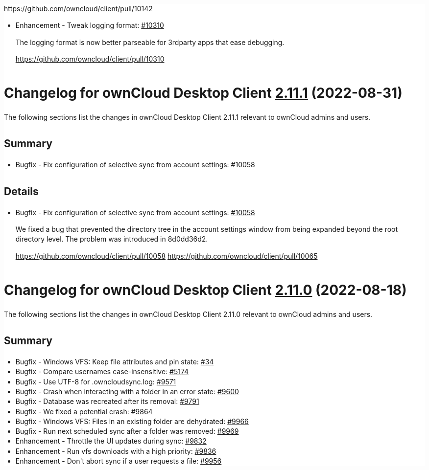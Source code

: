    https://github.com/owncloud/client/pull/10142

* Enhancement - Tweak logging format: [#10310](https://github.com/owncloud/client/pull/10310)

   The logging format is now better parseable for 3rdparty apps that ease
   debugging.

   https://github.com/owncloud/client/pull/10310

# Changelog for ownCloud Desktop Client [2.11.1] (2022-08-31)

The following sections list the changes in ownCloud Desktop Client 2.11.1 relevant to
ownCloud admins and users.

[2.11.1]: https://github.com/owncloud/client/compare/v2.11.0...v2.11.1

## Summary

* Bugfix - Fix configuration of selective sync from account settings: [#10058](https://github.com/owncloud/client/pull/10058)

## Details

* Bugfix - Fix configuration of selective sync from account settings: [#10058](https://github.com/owncloud/client/pull/10058)

   We fixed a bug that prevented the directory tree in the account settings window
   from being expanded beyond the root directory level. The problem was introduced
   in 8d0dd36d2.

   https://github.com/owncloud/client/pull/10058
   https://github.com/owncloud/client/pull/10065

# Changelog for ownCloud Desktop Client [2.11.0] (2022-08-18)

The following sections list the changes in ownCloud Desktop Client 2.11.0 relevant to
ownCloud admins and users.

[2.11.0]: https://github.com/owncloud/client/compare/v2.10.1...v2.11.0

## Summary

* Bugfix - Windows VFS: Keep file attributes and pin state: [#34](https://github.com/owncloud/client-desktop-vfs-win/pull/34)
* Bugfix - Compare usernames case-insensitive: [#5174](https://github.com/owncloud/enterprise/issues/5174)
* Bugfix - Use UTF-8 for .owncloudsync.log: [#9571](https://github.com/owncloud/client/pull/9571)
* Bugfix - Crash when interacting with a folder in an error state: [#9600](https://github.com/owncloud/client/issues/9600)
* Bugfix - Database was recreated after its removal: [#9791](https://github.com/owncloud/client/issues/9791)
* Bugfix - We fixed a potential crash: [#9864](https://github.com/owncloud/client/issues/9864)
* Bugfix - Windows VFS: Files in an existing folder are dehydrated: [#9966](https://github.com/owncloud/client/pull/9966)
* Bugfix - Run next scheduled sync after a folder was removed: [#9969](https://github.com/owncloud/client/issues/9969)
* Enhancement - Throttle the UI updates during sync: [#9832](https://github.com/owncloud/client/issues/9832)
* Enhancement - Run vfs downloads with a high priority: [#9836](https://github.com/owncloud/client/pull/9836)
* Enhancement - Don't abort sync if a user requests a file: [#9956](https://github.com/owncloud/client/pull/9956)


[unreleased]: https://github.com/owncloud/client/compare/v6.0.0...master
[6.0.0]: https://github.com/owncloud/client/compare/v5.3.2...v6.0.0
[5.3.2]: https://github.com/owncloud/client/compare/v5.3.1...v5.3.2
[5.3.1]: https://github.com/owncloud/client/compare/v5.3.0...v5.3.1
[5.3.0]: https://github.com/owncloud/client/compare/v5.2.1...v5.3.0
[5.2.1]: https://github.com/owncloud/client/compare/v5.2.0...v5.2.1
[5.2.0]: https://github.com/owncloud/client/compare/v5.1.2...v5.2.0
[5.1.2]: https://github.com/owncloud/client/compare/v5.1.1...v5.1.2
[5.1.1]: https://github.com/owncloud/client/compare/v5.1.0...v5.1.1
[5.1.0]: https://github.com/owncloud/client/compare/v5.0.0...v5.1.0
[5.0.0]: https://github.com/owncloud/client/compare/v4.2.0...v5.0.0
[4.2.0]: https://github.com/owncloud/client/compare/v4.1.0...v4.2.0
[4.1.0]: https://github.com/owncloud/client/compare/v4.0.0...v4.1.0
[4.0.0]: https://github.com/owncloud/client/compare/v3.2.1...v4.0.0
[3.2.1]: https://github.com/owncloud/client/compare/v3.2.0...v3.2.1
[3.2.0]: https://github.com/owncloud/client/compare/v3.1.0...v3.2.0
[3.1.0]: https://github.com/owncloud/client/compare/v3.0.0...v3.1.0
[3.0.0]: https://github.com/owncloud/client/compare/v2.11.1...v3.0.0
[2.10.1]: https://github.com/owncloud/client/compare/v2.10.0...v2.10.1